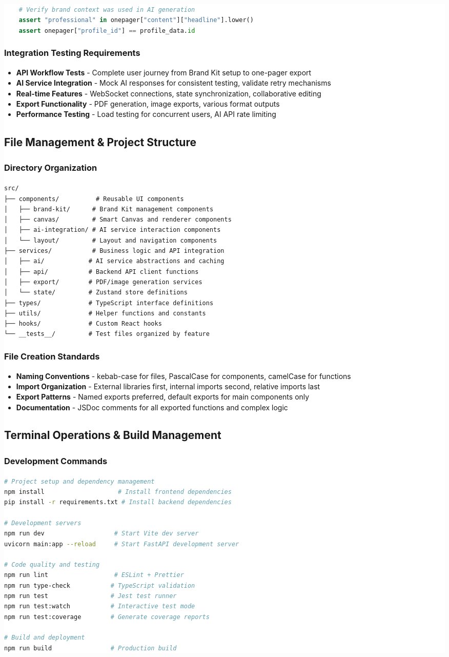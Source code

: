 ```python
    # Verify brand context was used in AI generation
    assert "professional" in onepager["content"]["headline"].lower()
    assert onepager["profile_id"] == profile_data.id
```

### Integration Testing Requirements
- **API Workflow Tests** - Complete user journey from Brand Kit setup to one-pager export
- **AI Service Integration** - Mock AI responses for consistent testing, validate retry mechanisms
- **Real-time Features** - WebSocket connections, state synchronization, collaborative editing
- **Export Functionality** - PDF generation, image exports, various format outputs
- **Performance Testing** - Load testing for concurrent users, AI API rate limiting

## File Management & Project Structure

### Directory Organization
```
src/
├── components/          # Reusable UI components
│   ├── brand-kit/      # Brand Kit management components
│   ├── canvas/         # Smart Canvas and renderer components  
│   ├── ai-integration/ # AI service interaction components
│   └── layout/         # Layout and navigation components
├── services/           # Business logic and API integration
│   ├── ai/            # AI service abstractions and caching
│   ├── api/           # Backend API client functions
│   ├── export/        # PDF/image generation services
│   └── state/         # Zustand store definitions
├── types/             # TypeScript interface definitions
├── utils/             # Helper functions and constants
├── hooks/             # Custom React hooks
└── __tests__/         # Test files organized by feature
```

### File Creation Standards
- **Naming Conventions** - kebab-case for files, PascalCase for components, camelCase for functions
- **Import Organization** - External libraries first, internal imports second, relative imports last
- **Export Patterns** - Named exports preferred, default exports for main components only
- **Documentation** - JSDoc comments for all exported functions and complex logic

## Terminal Operations & Build Management

### Development Commands
```bash
# Project setup and dependency management
npm install                    # Install frontend dependencies
pip install -r requirements.txt # Install backend dependencies

# Development servers
npm run dev                   # Start Vite dev server
uvicorn main:app --reload     # Start FastAPI development server

# Code quality and testing
npm run lint                  # ESLint + Prettier
npm run type-check           # TypeScript validation  
npm run test                 # Jest test runner
npm run test:watch           # Interactive test mode
npm run test:coverage        # Generate coverage reports

# Build and deployment
npm run build                # Production build
```